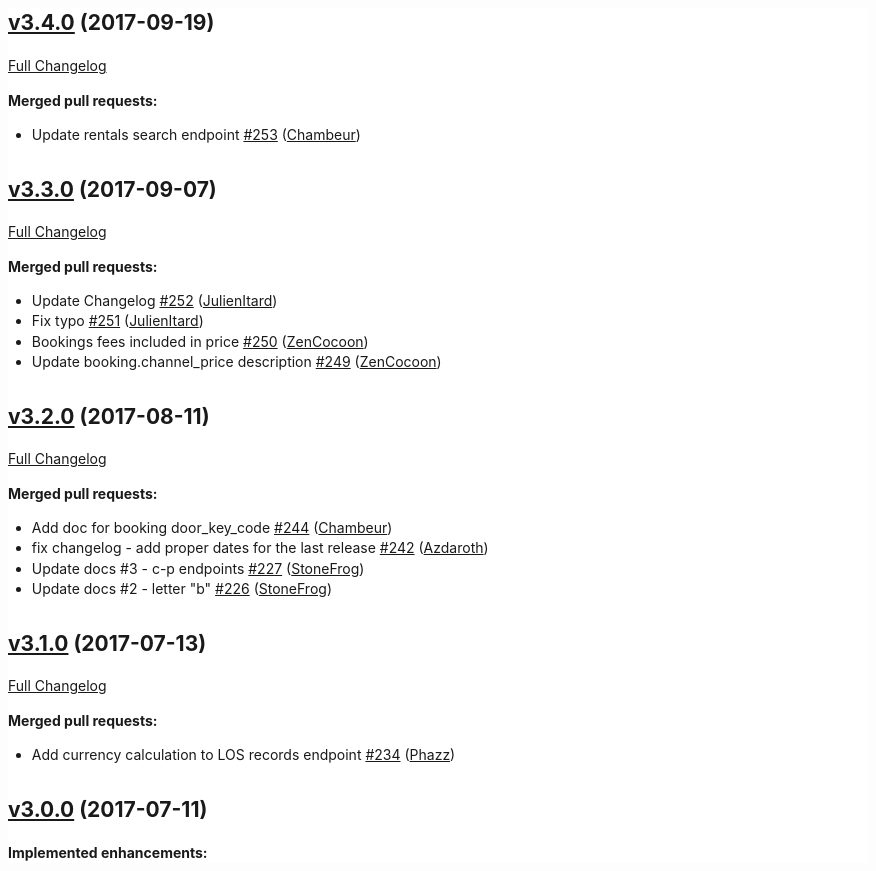 ## [v3.4.0](https://github.com/BookingSync/bookingsync-api-docs/tree/v3.4.0) (2017-09-19)
[Full Changelog](https://github.com/BookingSync/bookingsync-api-docs/compare/v3.3.0...v3.4.0)

**Merged pull requests:**

- Update rentals search endpoint [\#253](https://github.com/BookingSync/bookingsync-api-docs/pull/253) ([Chambeur](https://github.com/Chambeur))

## [v3.3.0](https://github.com/BookingSync/bookingsync-api-docs/tree/v3.3.0) (2017-09-07)
[Full Changelog](https://github.com/BookingSync/bookingsync-api-docs/compare/v3.2.0...v3.3.0)

**Merged pull requests:**

- Update Changelog [\#252](https://github.com/BookingSync/bookingsync-api-docs/pull/252) ([JulienItard](https://github.com/JulienItard))
- Fix typo [\#251](https://github.com/BookingSync/bookingsync-api-docs/pull/251) ([JulienItard](https://github.com/JulienItard))
- Bookings fees included in price [\#250](https://github.com/BookingSync/bookingsync-api-docs/pull/250) ([ZenCocoon](https://github.com/ZenCocoon))
- Update booking.channel\_price description [\#249](https://github.com/BookingSync/bookingsync-api-docs/pull/249) ([ZenCocoon](https://github.com/ZenCocoon))

## [v3.2.0](https://github.com/BookingSync/bookingsync-api-docs/tree/v3.2.0) (2017-08-11)
[Full Changelog](https://github.com/BookingSync/bookingsync-api-docs/compare/v3.1.0...v3.2.0)

**Merged pull requests:**

- Add doc for booking door\_key\_code [\#244](https://github.com/BookingSync/bookingsync-api-docs/pull/244) ([Chambeur](https://github.com/Chambeur))
- fix changelog - add proper dates for the last release [\#242](https://github.com/BookingSync/bookingsync-api-docs/pull/242) ([Azdaroth](https://github.com/Azdaroth))
- Update docs \#3 - c-p endpoints [\#227](https://github.com/BookingSync/bookingsync-api-docs/pull/227) ([StoneFrog](https://github.com/StoneFrog))
- Update docs \#2 - letter "b" [\#226](https://github.com/BookingSync/bookingsync-api-docs/pull/226) ([StoneFrog](https://github.com/StoneFrog))

## [v3.1.0](https://github.com/BookingSync/bookingsync-api-docs/tree/v3.1.0) (2017-07-13)
[Full Changelog](https://github.com/BookingSync/bookingsync-api-docs/compare/v3.0.0...v3.1.0)

**Merged pull requests:**

- Add currency calculation to LOS records endpoint [\#234](https://github.com/BookingSync/bookingsync-api-docs/pull/234) ([Phazz](https://github.com/Phazz))

## [v3.0.0](https://github.com/BookingSync/bookingsync-api-docs/tree/v3.0.0) (2017-07-11)
**Implemented enhancements:**

